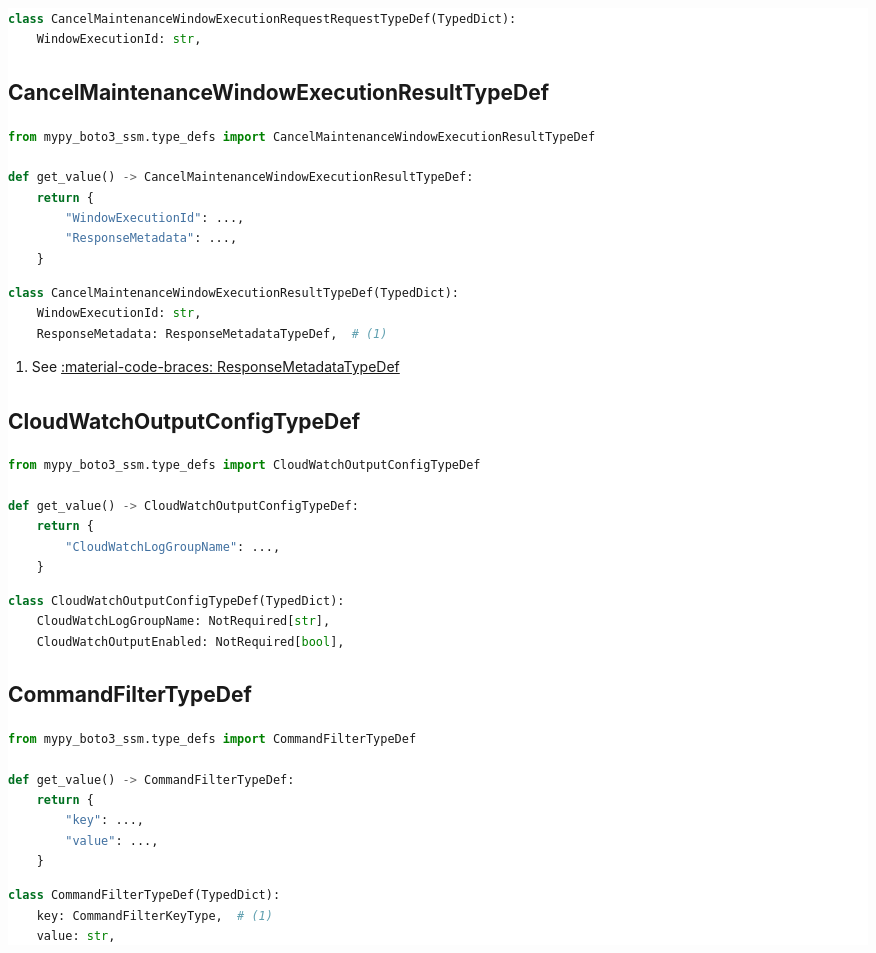 ```python title="Definition"
class CancelMaintenanceWindowExecutionRequestRequestTypeDef(TypedDict):
    WindowExecutionId: str,
```

## CancelMaintenanceWindowExecutionResultTypeDef

```python title="Usage Example"
from mypy_boto3_ssm.type_defs import CancelMaintenanceWindowExecutionResultTypeDef

def get_value() -> CancelMaintenanceWindowExecutionResultTypeDef:
    return {
        "WindowExecutionId": ...,
        "ResponseMetadata": ...,
    }
```

```python title="Definition"
class CancelMaintenanceWindowExecutionResultTypeDef(TypedDict):
    WindowExecutionId: str,
    ResponseMetadata: ResponseMetadataTypeDef,  # (1)
```

1. See [:material-code-braces: ResponseMetadataTypeDef](./type_defs.md#responsemetadatatypedef) 
## CloudWatchOutputConfigTypeDef

```python title="Usage Example"
from mypy_boto3_ssm.type_defs import CloudWatchOutputConfigTypeDef

def get_value() -> CloudWatchOutputConfigTypeDef:
    return {
        "CloudWatchLogGroupName": ...,
    }
```

```python title="Definition"
class CloudWatchOutputConfigTypeDef(TypedDict):
    CloudWatchLogGroupName: NotRequired[str],
    CloudWatchOutputEnabled: NotRequired[bool],
```

## CommandFilterTypeDef

```python title="Usage Example"
from mypy_boto3_ssm.type_defs import CommandFilterTypeDef

def get_value() -> CommandFilterTypeDef:
    return {
        "key": ...,
        "value": ...,
    }
```

```python title="Definition"
class CommandFilterTypeDef(TypedDict):
    key: CommandFilterKeyType,  # (1)
    value: str,
```
